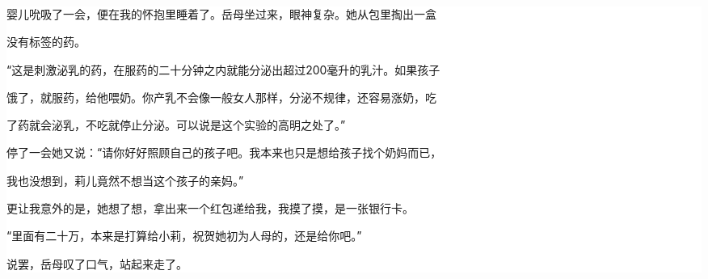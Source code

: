 婴儿吮吸了一会，便在我的怀抱里睡着了。岳母坐过来，眼神复杂。她从包里掏出一盒

没有标签的药。

“这是刺激泌乳的药，在服药的二十分钟之内就能分泌出超过200毫升的乳汁。如果孩子

饿了，就服药，给他喂奶。你产乳不会像一般女人那样，分泌不规律，还容易涨奶，吃

了药就会泌乳，不吃就停止分泌。可以说是这个实验的高明之处了。”

停了一会她又说：“请你好好照顾自己的孩子吧。我本来也只是想给孩子找个奶妈而已，

我也没想到，莉儿竟然不想当这个孩子的亲妈。”

更让我意外的是，她想了想，拿出来一个红包递给我，我摸了摸，是一张银行卡。

“里面有二十万，本来是打算给小莉，祝贺她初为人母的，还是给你吧。”

说罢，岳母叹了口气，站起来走了。


